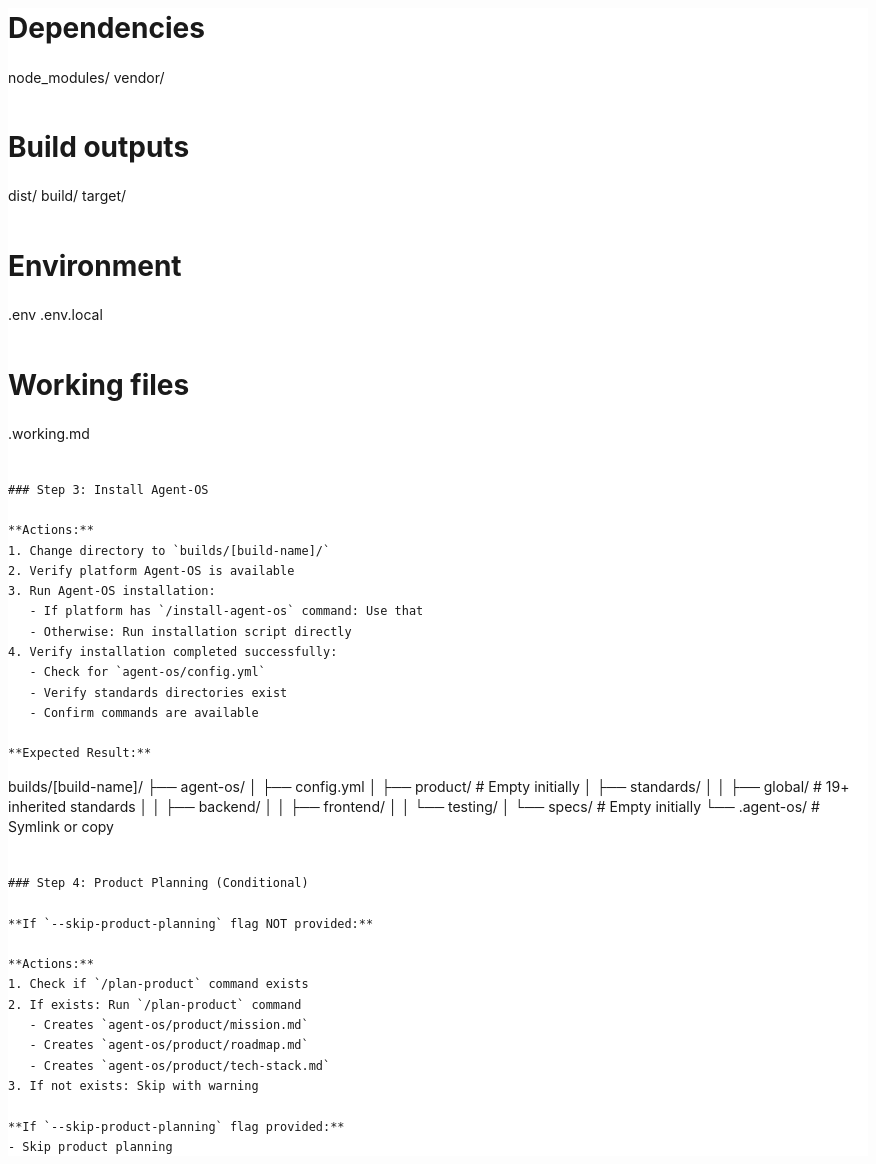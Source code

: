 # Dependencies
node_modules/
vendor/

# Build outputs
dist/
build/
target/

# Environment
.env
.env.local

# Working files
.working.md
```

### Step 3: Install Agent-OS

**Actions:**
1. Change directory to `builds/[build-name]/`
2. Verify platform Agent-OS is available
3. Run Agent-OS installation:
   - If platform has `/install-agent-os` command: Use that
   - Otherwise: Run installation script directly
4. Verify installation completed successfully:
   - Check for `agent-os/config.yml`
   - Verify standards directories exist
   - Confirm commands are available

**Expected Result:**
```
builds/[build-name]/
├── agent-os/
│   ├── config.yml
│   ├── product/                 # Empty initially
│   ├── standards/
│   │   ├── global/              # 19+ inherited standards
│   │   ├── backend/
│   │   ├── frontend/
│   │   └── testing/
│   └── specs/                   # Empty initially
└── .agent-os/                   # Symlink or copy
```

### Step 4: Product Planning (Conditional)

**If `--skip-product-planning` flag NOT provided:**

**Actions:**
1. Check if `/plan-product` command exists
2. If exists: Run `/plan-product` command
   - Creates `agent-os/product/mission.md`
   - Creates `agent-os/product/roadmap.md`
   - Creates `agent-os/product/tech-stack.md`
3. If not exists: Skip with warning

**If `--skip-product-planning` flag provided:**
- Skip product planning
```